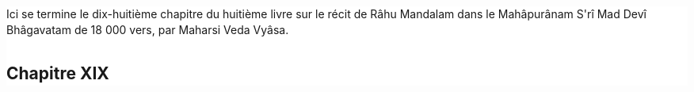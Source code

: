 Ici se termine le dix-huitième chapitre du huitième livre sur le récit de Râhu Mandalam dans le Mahâpurânam S'rî Mad Devî Bhâgavatam de 18 000 vers, par Maharsi Veda Vyâsa.


<span id="c19"></span>

## Chapitre XIX
